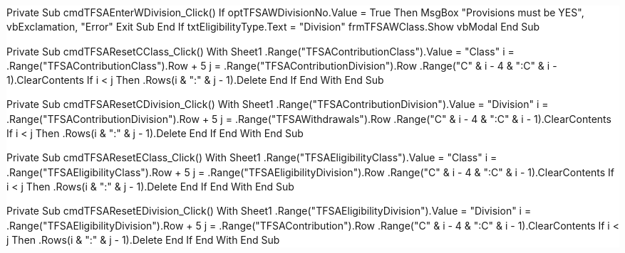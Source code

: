Private Sub cmdTFSAEnterWDivision_Click()
    If optTFSAWDivisionNo.Value = True Then
        MsgBox "Provisions must be YES", vbExclamation, "Error"
        Exit Sub
    End If
    txtEligibilityType.Text = "Division"
    frmTFSAWClass.Show vbModal
End Sub

Private Sub cmdTFSAResetCClass_Click()
    With Sheet1
        .Range("TFSAContributionClass").Value = "Class"
        i = .Range("TFSAContributionClass").Row + 5
        j = .Range("TFSAContributionDivision").Row
        .Range("C" & i - 4 & ":C" & i - 1).ClearContents
        If i < j Then
            .Rows(i & ":" & j - 1).Delete
        End If
    End With
End Sub

Private Sub cmdTFSAResetCDivision_Click()
    With Sheet1
        .Range("TFSAContributionDivision").Value = "Division"
        i = .Range("TFSAContributionDivision").Row + 5
        j = .Range("TFSAWithdrawals").Row
        .Range("C" & i - 4 & ":C" & i - 1).ClearContents
        If i < j Then
            .Rows(i & ":" & j - 1).Delete
        End If
    End With
End Sub

Private Sub cmdTFSAResetEClass_Click()
    With Sheet1
        .Range("TFSAEligibilityClass").Value = "Class"
        i = .Range("TFSAEligibilityClass").Row + 5
        j = .Range("TFSAEligibilityDivision").Row
        .Range("C" & i - 4 & ":C" & i - 1).ClearContents
        If i < j Then
            .Rows(i & ":" & j - 1).Delete
        End If
    End With
End Sub

Private Sub cmdTFSAResetEDivision_Click()
    With Sheet1
        .Range("TFSAEligibilityDivision").Value = "Division"
        i = .Range("TFSAEligibilityDivision").Row + 5
        j = .Range("TFSAContribution").Row
        .Range("C" & i - 4 & ":C" & i - 1).ClearContents
        If i < j Then
            .Rows(i & ":" & j - 1).Delete
        End If
    End With
End Sub
